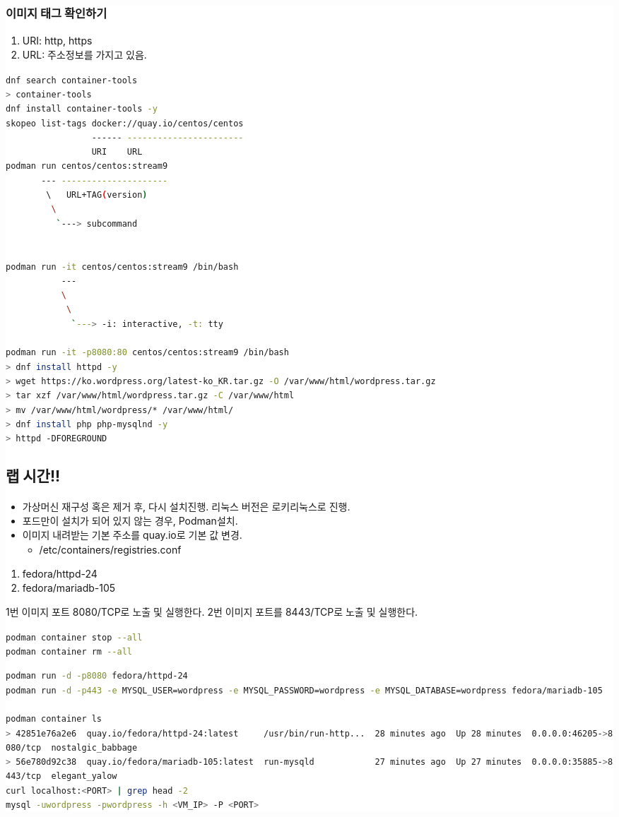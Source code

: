 ### 이미지 태그 확인하기

1. URI: http, https
2. URL: 주소정보를 가지고 있음.

```bash
dnf search container-tools
> container-tools
dnf install container-tools -y
skopeo list-tags docker://quay.io/centos/centos  
                 ------ -----------------------
                 URI    URL
podman run centos/centos:stream9
       --- ---------------------
        \   URL+TAG(version)
         \
          `---> subcommand            


podman run -it centos/centos:stream9 /bin/bash
           ---
           \
            \
             `---> -i: interactive, -t: tty

podman run -it -p8080:80 centos/centos:stream9 /bin/bash
> dnf install httpd -y
> wget https://ko.wordpress.org/latest-ko_KR.tar.gz -O /var/www/html/wordpress.tar.gz
> tar xzf /var/www/html/wordpress.tar.gz -C /var/www/html
> mv /var/www/html/wordpress/* /var/www/html/
> dnf install php php-mysqlnd -y
> httpd -DFOREGROUND
```


## 랩 시간!!

- 가상머신 재구성 혹은 제거 후, 다시 설치진행. 리눅스 버전은 로키리눅스로 진행.
- 포드만이 설치가 되어 있지 않는 경우, Podman설치.
- 이미지 내려받는 기본 주소를 quay.io로 기본 값 변경.
  * /etc/containers/registries.conf

1. fedora/httpd-24
2. fedora/mariadb-105

1번 이미지 포트 8080/TCP로 노출 및 실행한다. 
2번 이미지 포트를 8443/TCP로 노출 및 실행한다.

```bash
podman container stop --all
podman container rm --all
```

```bash
podman run -d -p8080 fedora/httpd-24
podman run -d -p443 -e MYSQL_USER=wordpress -e MYSQL_PASSWORD=wordpress -e MYSQL_DATABASE=wordpress fedora/mariadb-105

podman container ls
> 42851e76a2e6  quay.io/fedora/httpd-24:latest     /usr/bin/run-http...  28 minutes ago  Up 28 minutes  0.0.0.0:46205->8080/tcp  nostalgic_babbage
> 56e780d92c38  quay.io/fedora/mariadb-105:latest  run-mysqld            27 minutes ago  Up 27 minutes  0.0.0.0:35885->8443/tcp  elegant_yalow
curl localhost:<PORT> | grep head -2
mysql -uwordpress -pwordpress -h <VM_IP> -P <PORT>

```